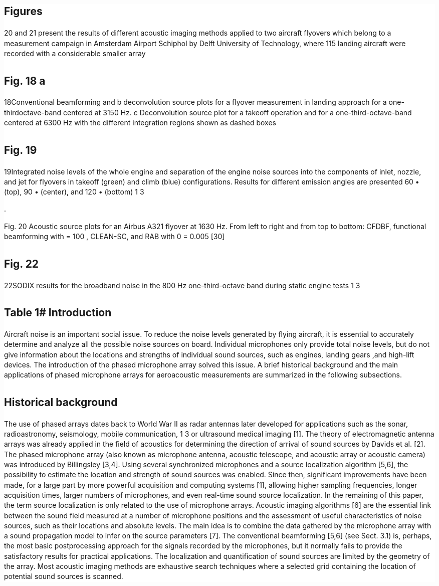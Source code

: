 ## Figures
20 and 21 present the results of different acoustic imaging methods applied to two aircraft flyovers which belong to a measurement campaign in Amsterdam Airport Schiphol by Delft University of Technology, where 115 landing aircraft were recorded with a considerable smaller array

## Fig. 18 a
18Conventional beamforming and b deconvolution source plots for a flyover measurement in landing approach for a one-thirdoctave-band centered at 3150 Hz. c Deconvolution source plot for a takeoff operation and for a one-third-octave-band centered at 6300 Hz with the different integration regions shown as dashed boxes

## Fig. 19
19Integrated noise levels of the whole engine and separation of the engine noise sources into the components of inlet, nozzle, and jet for flyovers in takeoff (green) and climb (blue) configurations. Results for different emission angles are presented 60 • (top), 90 • (center), and 120 • (bottom) 1 3


.


Fig. 20 Acoustic source plots for an Airbus A321 flyover at 1630 Hz. From left to right and from top to bottom: CFDBF, functional beamforming with = 100 , CLEAN-SC, and RAB with 0 = 0.005 [30]

## Fig. 22
22SODIX results for the broadband noise in the 800 Hz one-third-octave band during static engine tests 1 3

## Table 1# Introduction

Aircraft noise is an important social issue. To reduce the noise levels generated by flying aircraft, it is essential to accurately determine and analyze all the possible noise sources on board. Individual microphones only provide total noise levels, but do not give information about the locations and strengths of individual sound sources, such as engines, landing gears ,and high-lift devices. The introduction of the phased microphone array solved this issue. A brief historical background and the main applications of phased microphone arrays for aeroacoustic measurements are summarized in the following subsections.


## Historical background

The use of phased arrays dates back to World War II as radar antennas later developed for applications such as the sonar, radioastronomy, seismology, mobile communication, 1 3 or ultrasound medical imaging [1]. The theory of electromagnetic antenna arrays was already applied in the field of acoustics for determining the direction of arrival of sound sources by Davids et al. [2]. The phased microphone array (also known as microphone antenna, acoustic telescope, and acoustic array or acoustic camera) was introduced by Billingsley [3,4]. Using several synchronized microphones and a source localization algorithm [5,6], the possibility to estimate the location and strength of sound sources was enabled. Since then, significant improvements have been made, for a large part by more powerful acquisition and computing systems [1], allowing higher sampling frequencies, longer acquisition times, larger numbers of microphones, and even real-time sound source localization. In the remaining of this paper, the term source localization is only related to the use of microphone arrays. Acoustic imaging algorithms [6] are the essential link between the sound field measured at a number of microphone positions and the assessment of useful characteristics of noise sources, such as their locations and absolute levels. The main idea is to combine the data gathered by the microphone array with a sound propagation model to infer on the source parameters [7]. The conventional beamforming [5,6] (see Sect. 3.1) is, perhaps, the most basic postprocessing approach for the signals recorded by the microphones, but it normally fails to provide the satisfactory results for practical applications. The localization and quantification of sound sources are limited by the geometry of the array. Most acoustic imaging methods are exhaustive search techniques where a selected grid containing the location of potential sound sources is scanned.
